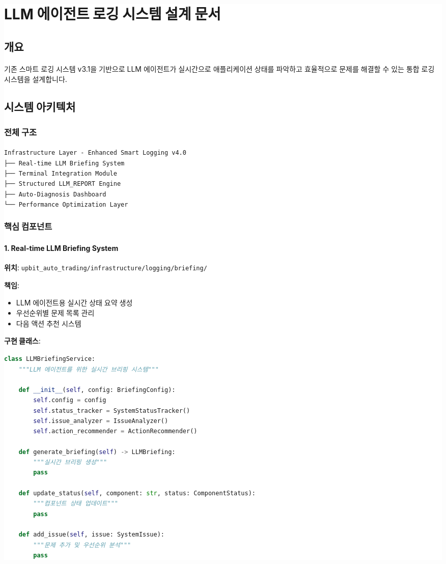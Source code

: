 # LLM 에이전트 로깅 시스템 설계 문서

## 개요

기존 스마트 로깅 시스템 v3.1을 기반으로 LLM 에이전트가 실시간으로 애플리케이션 상태를 파악하고 효율적으로 문제를 해결할 수 있는 통합 로깅 시스템을 설계합니다.

## 시스템 아키텍처

### 전체 구조
```
Infrastructure Layer - Enhanced Smart Logging v4.0
├── Real-time LLM Briefing System
├── Terminal Integration Module
├── Structured LLM_REPORT Engine
├── Auto-Diagnosis Dashboard
└── Performance Optimization Layer
```

### 핵심 컴포넌트

#### 1. Real-time LLM Briefing System
**위치**: `upbit_auto_trading/infrastructure/logging/briefing/`

**책임**:
- LLM 에이전트용 실시간 상태 요약 생성
- 우선순위별 문제 목록 관리
- 다음 액션 추천 시스템

**구현 클래스**:
```python
class LLMBriefingService:
    """LLM 에이전트를 위한 실시간 브리핑 시스템"""

    def __init__(self, config: BriefingConfig):
        self.config = config
        self.status_tracker = SystemStatusTracker()
        self.issue_analyzer = IssueAnalyzer()
        self.action_recommender = ActionRecommender()

    def generate_briefing(self) -> LLMBriefing:
        """실시간 브리핑 생성"""
        pass

    def update_status(self, component: str, status: ComponentStatus):
        """컴포넌트 상태 업데이트"""
        pass

    def add_issue(self, issue: SystemIssue):
        """문제 추가 및 우선순위 분석"""
        pass
```

